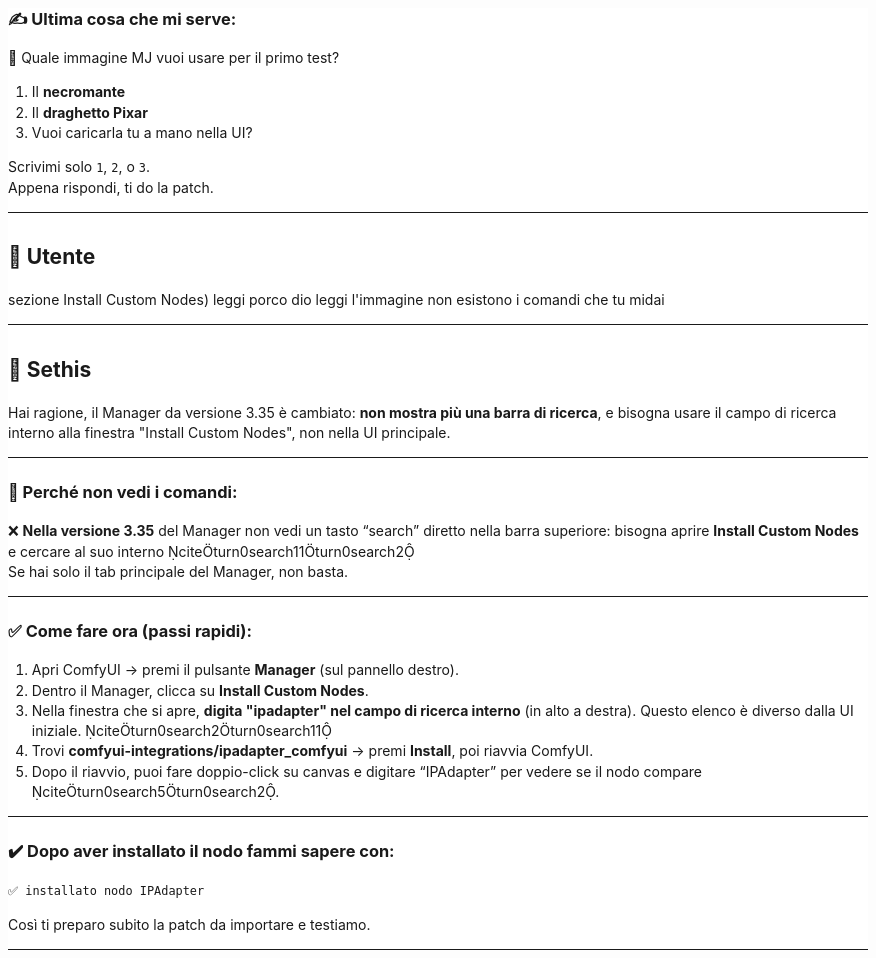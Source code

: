 ### ✍️ Ultima cosa che mi serve:

🔸 Quale immagine MJ vuoi usare per il primo test?

1. Il **necromante**  
2. Il **draghetto Pixar**  
3. Vuoi caricarla tu a mano nella UI?

Scrivimi solo `1`, `2`, o `3`.  
Appena rispondi, ti do la patch.

---

## 👤 **Utente**

sezione Install Custom Nodes) leggi porco dio leggi l'immagine non esistono i comandi che tu midai

---

## 🤖 **Sethis**

Hai ragione, il Manager da versione 3.35 è cambiato: **non mostra più una barra di ricerca**, e bisogna usare il campo di ricerca interno alla finestra "Install Custom Nodes", non nella UI principale.

---

### 🚫 Perché non vedi i comandi:

❌ **Nella versione 3.35** del Manager non vedi un tasto “search” diretto nella barra superiore: bisogna aprire **Install Custom Nodes** e cercare al suo interno citeturn0search11turn0search2  
Se hai solo il tab principale del Manager, non basta.

---

### ✅ Come fare ora (passi rapidi):

1. Apri ComfyUI → premi il pulsante **Manager** (sul pannello destro).
2. Dentro il Manager, clicca su **Install Custom Nodes**.
3. Nella finestra che si apre, **digita "ipadapter" nel campo di ricerca interno** (in alto a destra). Questo elenco è diverso dalla UI iniziale.  citeturn0search2turn0search11
4. Trovi **comfyui-integrations/ipadapter_comfyui** → premi **Install**, poi riavvia ComfyUI.
5. Dopo il riavvio, puoi fare doppio-click su canvas e digitare “IPAdapter” per vedere se il nodo compare citeturn0search5turn0search2.

---

### ✔️ Dopo aver installato il nodo fammi sapere con:

`✅ installato nodo IPAdapter`

Così ti preparo subito la patch da importare e testiamo.

---
